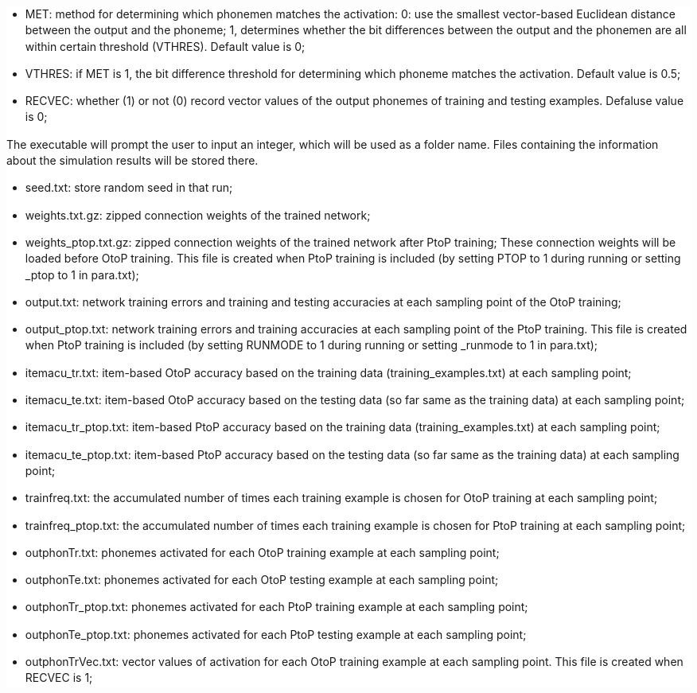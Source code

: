    * MET: method for determining which phonemen matches the
     activation: 0: use the smallest vector-based Euclidean distance
     between the output and the phoneme; 1, determines whether the bit
     differences between the output and the phonemen are all within
     certain threshold (VTHRES). Default value is 0;

   * VTHRES: if MET is 1, the bit difference threshold for determining
     which phoneme matches the activation. Default value is 0.5;
     
   * RECVEC: whether (1) or not (0) record vector values of the output phonemes of training and testing examples. Defaluse value is 0;  

   The executable will prompt the user to input an integer, which will
   be used as a folder name. Files containing the information about the simulation results
   will be stored there.
   
   * seed.txt: store random seed in that run;

   * weights.txt.gz: zipped connection weights of the trained
     network;
     
   * weights\_ptop.txt.gz: zipped connection weights of the trained network after PtoP training; These connection weights will be loaded before OtoP training. This file is created when PtoP training is included (by setting PTOP to 1 during running or setting _ptop to 1 in para.txt);

   * output.txt: network training errors and training and testing accuracies at
     each sampling point of the OtoP training;
  
   * output\_ptop.txt: network training errors and training accuracies at each sampling point of the PtoP training. This file is created when PtoP training is included (by setting RUNMODE to 1 during running or setting _runmode to 1 in para.txt);

   * itemacu\_tr.txt: item-based OtoP accuracy based on the training data
     (training\_examples.txt) at each sampling point;

   * itemacu\_te.txt: item-based OtoP accuracy based on the testing data
     (so far same as the training data) at each sampling point;
     
   * itemacu\_tr\_ptop.txt: item-based PtoP accuracy based on the training data
     (training\_examples.txt) at each sampling point;

   * itemacu\_te\_ptop.txt: item-based PtoP accuracy based on the testing data
     (so far same as the training data) at each sampling point;   
     
   * trainfreq.txt: the accumulated number of times each training example is chosen for OtoP training at each sampling point;
   
   * trainfreq\_ptop.txt: the accumulated number of times each training example is chosen for PtoP training at each sampling point;
   
   * outphonTr.txt: phonemes activated for each OtoP training example at each sampling point;
   
   * outphonTe.txt: phonemes activated for each OtoP testing example at each sampling point;
   
   * outphonTr\_ptop.txt: phonemes activated for each PtoP training example at each sampling point;
   
   * outphonTe\_ptop.txt: phonemes activated for each PtoP testing example at each sampling point;
   
   * outphonTrVec.txt: vector values of activation for each OtoP training example at each sampling point. This file is created when RECVEC is 1;
   
